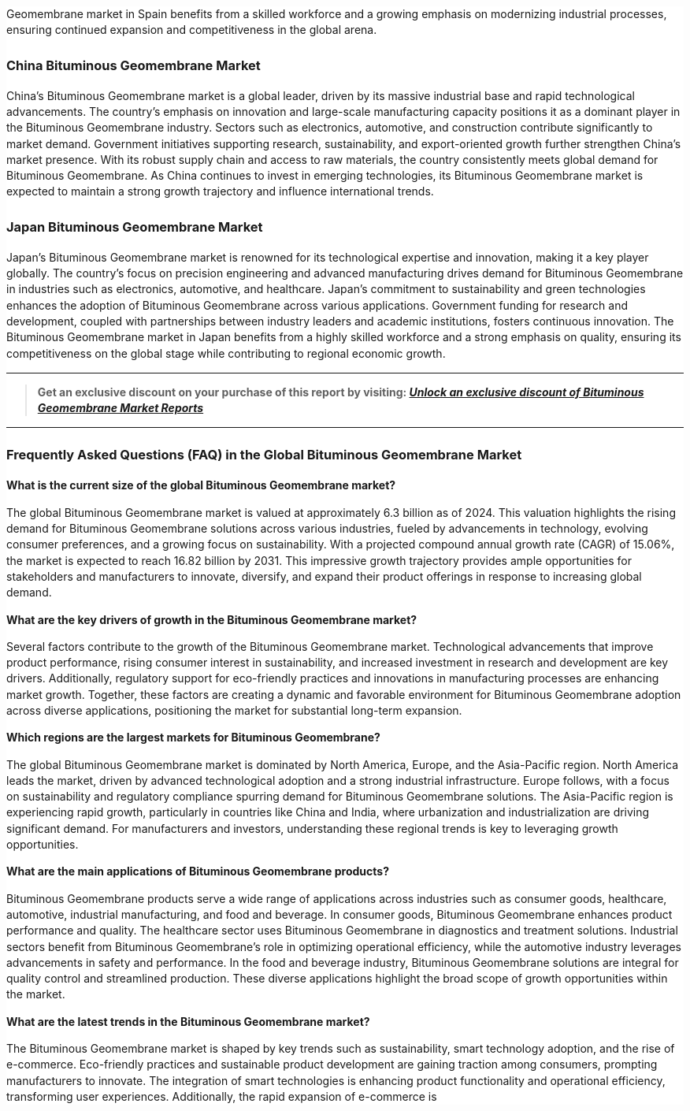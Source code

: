 Geomembrane market in Spain benefits from a skilled workforce and a growing emphasis on modernizing industrial processes, ensuring continued expansion and competitiveness in the global arena.</p><h3>China Bituminous Geomembrane Market</h3><p>China&rsquo;s Bituminous Geomembrane market is a global leader, driven by its massive industrial base and rapid technological advancements. The country&rsquo;s emphasis on innovation and large-scale manufacturing capacity positions it as a dominant player in the Bituminous Geomembrane industry. Sectors such as electronics, automotive, and construction contribute significantly to market demand. Government initiatives supporting research, sustainability, and export-oriented growth further strengthen China&rsquo;s market presence. With its robust supply chain and access to raw materials, the country consistently meets global demand for Bituminous Geomembrane. As China continues to invest in emerging technologies, its Bituminous Geomembrane market is expected to maintain a strong growth trajectory and influence international trends.</p><h3>Japan Bituminous Geomembrane Market</h3><p>Japan&rsquo;s Bituminous Geomembrane market is renowned for its technological expertise and innovation, making it a key player globally. The country&rsquo;s focus on precision engineering and advanced manufacturing drives demand for Bituminous Geomembrane in industries such as electronics, automotive, and healthcare. Japan&rsquo;s commitment to sustainability and green technologies enhances the adoption of Bituminous Geomembrane across various applications. Government funding for research and development, coupled with partnerships between industry leaders and academic institutions, fosters continuous innovation. The Bituminous Geomembrane market in Japan benefits from a highly skilled workforce and a strong emphasis on quality, ensuring its competitiveness on the global stage while contributing to regional economic growth.</p><hr /><blockquote><p><strong>Get an exclusive discount on your purchase of this report by visiting: <em><a href="://marketresearchpulse.com/ask-for-discount/112736?utm_source=Github&amp;utm_medium=022">Unlock an exclusive discount of Bituminous Geomembrane Market Reports</a></em>&nbsp;</strong></p></blockquote><hr /><h3>Frequently Asked Questions (FAQ) in the Global Bituminous Geomembrane Market</h3><p><strong>What is the current size of the global Bituminous Geomembrane market?</strong></p><p>The global Bituminous Geomembrane market is valued at approximately 6.3 billion as of 2024. This valuation highlights the rising demand for Bituminous Geomembrane solutions across various industries, fueled by advancements in technology, evolving consumer preferences, and a growing focus on sustainability. With a projected compound annual growth rate (CAGR) of 15.06%, the market is expected to reach 16.82 billion by 2031. This impressive growth trajectory provides ample opportunities for stakeholders and manufacturers to innovate, diversify, and expand their product offerings in response to increasing global demand.</p><p><strong>What are the key drivers of growth in the Bituminous Geomembrane market?</strong></p><p>Several factors contribute to the growth of the Bituminous Geomembrane market. Technological advancements that improve product performance, rising consumer interest in sustainability, and increased investment in research and development are key drivers. Additionally, regulatory support for eco-friendly practices and innovations in manufacturing processes are enhancing market growth. Together, these factors are creating a dynamic and favorable environment for Bituminous Geomembrane adoption across diverse applications, positioning the market for substantial long-term expansion.</p><p><strong>Which regions are the largest markets for Bituminous Geomembrane?</strong></p><p>The global Bituminous Geomembrane market is dominated by North America, Europe, and the Asia-Pacific region. North America leads the market, driven by advanced technological adoption and a strong industrial infrastructure. Europe follows, with a focus on sustainability and regulatory compliance spurring demand for Bituminous Geomembrane solutions. The Asia-Pacific region is experiencing rapid growth, particularly in countries like China and India, where urbanization and industrialization are driving significant demand. For manufacturers and investors, understanding these regional trends is key to leveraging growth opportunities.</p><p><strong>What are the main applications of Bituminous Geomembrane products?</strong></p><p>Bituminous Geomembrane products serve a wide range of applications across industries such as consumer goods, healthcare, automotive, industrial manufacturing, and food and beverage. In consumer goods, Bituminous Geomembrane enhances product performance and quality. The healthcare sector uses Bituminous Geomembrane in diagnostics and treatment solutions. Industrial sectors benefit from Bituminous Geomembrane&rsquo;s role in optimizing operational efficiency, while the automotive industry leverages advancements in safety and performance. In the food and beverage industry, Bituminous Geomembrane solutions are integral for quality control and streamlined production. These diverse applications highlight the broad scope of growth opportunities within the market.</p><p><strong>What are the latest trends in the Bituminous Geomembrane market?</strong></p><p>The Bituminous Geomembrane market is shaped by key trends such as sustainability, smart technology adoption, and the rise of e-commerce. Eco-friendly practices and sustainable product development are gaining traction among consumers, prompting manufacturers to innovate. The integration of smart technologies is enhancing product functionality and operational efficiency, transforming user experiences. Additionally, the rapid expansion of e-commerce is